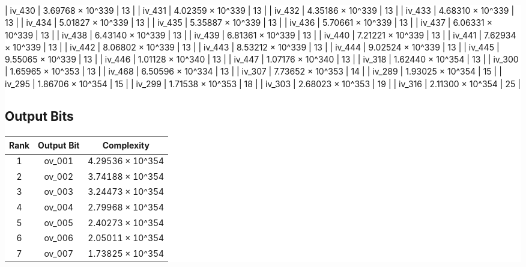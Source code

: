 | iv_430 | 3.69768 × 10^339 | 13 |
| iv_431 | 4.02359 × 10^339 | 13 |
| iv_432 | 4.35186 × 10^339 | 13 |
| iv_433 | 4.68310 × 10^339 | 13 |
| iv_434 | 5.01827 × 10^339 | 13 |
| iv_435 | 5.35887 × 10^339 | 13 |
| iv_436 | 5.70661 × 10^339 | 13 |
| iv_437 | 6.06331 × 10^339 | 13 |
| iv_438 | 6.43140 × 10^339 | 13 |
| iv_439 | 6.81361 × 10^339 | 13 |
| iv_440 | 7.21221 × 10^339 | 13 |
| iv_441 | 7.62934 × 10^339 | 13 |
| iv_442 | 8.06802 × 10^339 | 13 |
| iv_443 | 8.53212 × 10^339 | 13 |
| iv_444 | 9.02524 × 10^339 | 13 |
| iv_445 | 9.55065 × 10^339 | 13 |
| iv_446 | 1.01128 × 10^340 | 13 |
| iv_447 | 1.07176 × 10^340 | 13 |
| iv_318 | 1.62440 × 10^354 | 13 |
| iv_300 | 1.65965 × 10^353 | 13 |
| iv_468 | 6.50596 × 10^334 | 13 |
| iv_307 | 7.73652 × 10^353 | 14 |
| iv_289 | 1.93025 × 10^354 | 15 |
| iv_295 | 1.86706 × 10^354 | 15 |
| iv_299 | 1.71538 × 10^353 | 18 |
| iv_303 | 2.68023 × 10^353 | 19 |
| iv_316 | 2.11300 × 10^354 | 25 |

## Output Bits

| Rank | Output Bit | Complexity |
|:----:|:----------:|:----------:|
| 1 | ov_001 | 4.29536 × 10^354 |
| 2 | ov_002 | 3.74188 × 10^354 |
| 3 | ov_003 | 3.24473 × 10^354 |
| 4 | ov_004 | 2.79968 × 10^354 |
| 5 | ov_005 | 2.40273 × 10^354 |
| 6 | ov_006 | 2.05011 × 10^354 |
| 7 | ov_007 | 1.73825 × 10^354 |